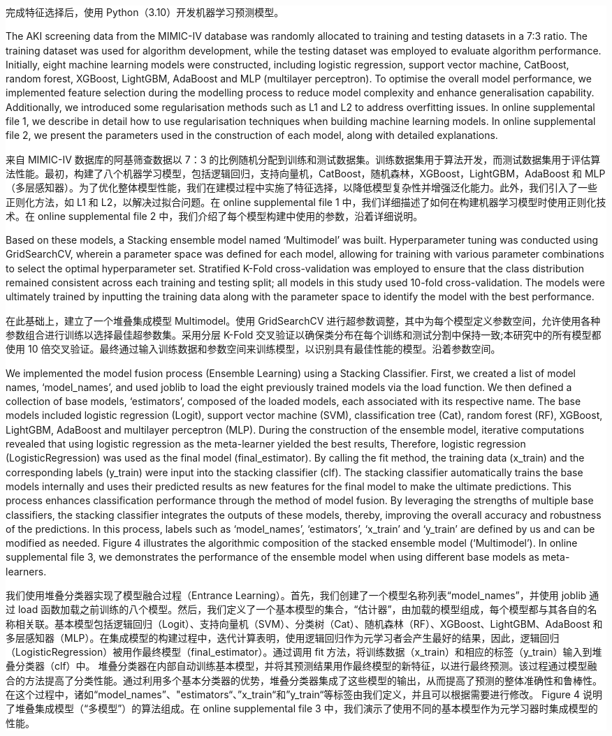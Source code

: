 完成特征选择后，使用 Python（3.10）开发机器学习预测模型。

The AKI screening data from the MIMIC-IV database was randomly allocated to training and testing datasets in a 7:3 ratio. The training dataset was used for algorithm development, while the testing dataset was employed to evaluate algorithm performance. Initially, eight machine learning models were constructed, including logistic regression, support vector machine, CatBoost, random forest, XGBoost, LightGBM, AdaBoost and MLP (multilayer perceptron). To optimise the overall model performance, we implemented feature selection during the modelling process to reduce model complexity and enhance generalisation capability. Additionally, we introduced some regularisation methods such as L1 and L2 to address overfitting issues. In online supplemental file 1, we describe in detail how to use regularisation techniques when building machine learning models. In online supplemental file 2, we present the parameters used in the construction of each model, along with detailed explanations.

来自 MIMIC-IV 数据库的阿基筛查数据以 7：3 的比例随机分配到训练和测试数据集。训练数据集用于算法开发，而测试数据集用于评估算法性能。最初，构建了八个机器学习模型，包括逻辑回归，支持向量机，CatBoost，随机森林，XGBoost，LightGBM，AdaBoost 和 MLP（多层感知器）。为了优化整体模型性能，我们在建模过程中实施了特征选择，以降低模型复杂性并增强泛化能力。此外，我们引入了一些正则化方法，如 L1 和 L2，以解决过拟合问题。在 online supplemental file 1 中，我们详细描述了如何在构建机器学习模型时使用正则化技术。在 online supplemental file 2 中，我们介绍了每个模型构建中使用的参数，沿着详细说明。

Based on these models, a Stacking ensemble model named ‘Multimodel’ was built. Hyperparameter tuning was conducted using GridSearchCV, wherein a parameter space was defined for each model, allowing for training with various parameter combinations to select the optimal hyperparameter set. Stratified K-Fold cross-validation was employed to ensure that the class distribution remained consistent across each training and testing split; all models in this study used 10-fold cross-validation. The models were ultimately trained by inputting the training data along with the parameter space to identify the model with the best performance.

在此基础上，建立了一个堆叠集成模型 Multimodel。使用 GridSearchCV 进行超参数调整，其中为每个模型定义参数空间，允许使用各种参数组合进行训练以选择最佳超参数集。采用分层 K-Fold 交叉验证以确保类分布在每个训练和测试分割中保持一致;本研究中的所有模型都使用 10 倍交叉验证。最终通过输入训练数据和参数空间来训练模型，以识别具有最佳性能的模型。沿着参数空间。

We implemented the model fusion process (Ensemble Learning) using a Stacking Classifier. First, we created a list of model names, ‘model_names’, and used joblib to load the eight previously trained models via the load function. We then defined a collection of base models, ‘estimators’, composed of the loaded models, each associated with its respective name. The base models included logistic regression (Logit), support vector machine (SVM), classification tree (Cat), random forest (RF), XGBoost, LightGBM, AdaBoost and multilayer perceptron (MLP). During the construction of the ensemble model, iterative computations revealed that using logistic regression as the meta-learner yielded the best results, Therefore, logistic regression (LogisticRegression) was used as the final model (final_estimator). By calling the fit method, the training data (x_train) and the corresponding labels (y_train) were input into the stacking classifier (clf). The stacking classifier automatically trains the base models internally and uses their predicted results as new features for the final model to make the ultimate predictions. This process enhances classification performance through the method of model fusion. By leveraging the strengths of multiple base classifiers, the stacking classifier integrates the outputs of these models, thereby, improving the overall accuracy and robustness of the predictions. In this process, labels such as ‘model_names’, ‘estimators’, ‘x_train’ and ‘y_train’ are defined by us and can be modified as needed. Figure 4 illustrates the algorithmic composition of the stacked ensemble model (‘Multimodel’). In online supplemental file 3, we demonstrates the performance of the ensemble model when using different base models as meta-learners.

我们使用堆叠分类器实现了模型融合过程（Entrance Learning）。首先，我们创建了一个模型名称列表“model_names”，并使用 joblib 通过 load 函数加载之前训练的八个模型。然后，我们定义了一个基本模型的集合，“估计器”，由加载的模型组成，每个模型都与其各自的名称相关联。基本模型包括逻辑回归（Logit）、支持向量机（SVM）、分类树（Cat）、随机森林（RF）、XGBoost、LightGBM、AdaBoost 和多层感知器（MLP）。在集成模型的构建过程中，迭代计算表明，使用逻辑回归作为元学习者会产生最好的结果，因此，逻辑回归（LogisticRegression）被用作最终模型（final_estimator）。通过调用 fit 方法，将训练数据（x_train）和相应的标签（y_train）输入到堆叠分类器（clf）中。 堆叠分类器在内部自动训练基本模型，并将其预测结果用作最终模型的新特征，以进行最终预测。该过程通过模型融合的方法提高了分类性能。通过利用多个基本分类器的优势，堆叠分类器集成了这些模型的输出，从而提高了预测的整体准确性和鲁棒性。在这个过程中，诸如“model_names”、"estimators“、”x_train“和”y_train“等标签由我们定义，并且可以根据需要进行修改。 Figure 4 说明了堆叠集成模型（“多模型”）的算法组成。在 online supplemental file 3 中，我们演示了使用不同的基本模型作为元学习器时集成模型的性能。
